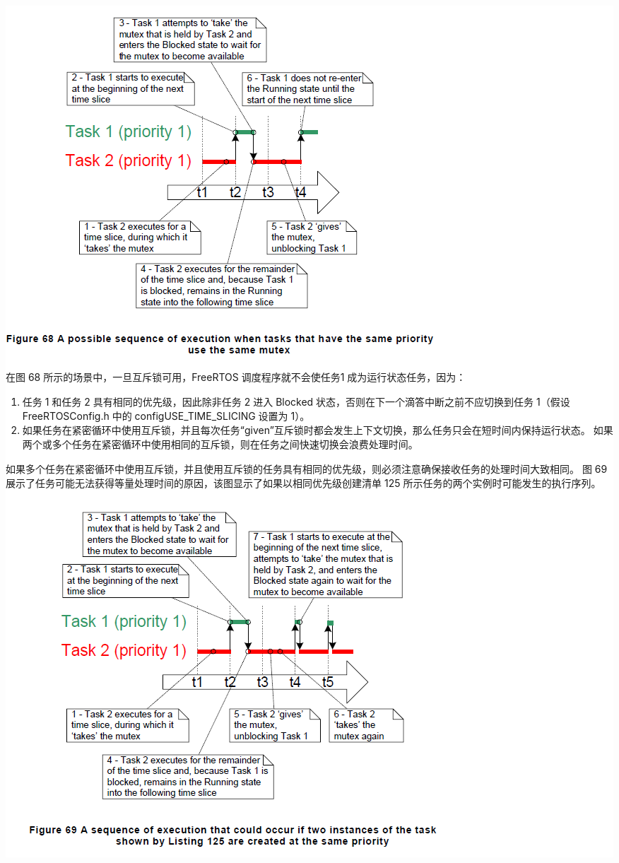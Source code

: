 ![Untitled](%E4%B8%83%E3%80%81Resource%20caadc/Untitled.jpeg)

在图 68 所示的场景中，一旦互斥锁可用，FreeRTOS 调度程序就不会使任务1 成为运行状态任务，因为：

1. 任务 1 和任务 2 具有相同的优先级，因此除非任务 2 进入 Blocked 状态，否则在下一个滴答中断之前不应切换到任务 1（假设 FreeRTOSConfig.h 中的 configUSE_TIME_SLICING 设置为 1）。
2. 如果任务在紧密循环中使用互斥锁，并且每次任务“given”互斥锁时都会发生上下文切换，那么任务只会在短时间内保持运行状态。 如果两个或多个任务在紧密循环中使用相同的互斥锁，则在任务之间快速切换会浪费处理时间。

如果多个任务在紧密循环中使用互斥锁，并且使用互斥锁的任务具有相同的优先级，则必须注意确保接收任务的处理时间大致相同。 图 69 展示了任务可能无法获得等量处理时间的原因，该图显示了如果以相同优先级创建清单 125 所示任务的两个实例时可能发生的执行序列。

![Untitled](%E4%B8%83%E3%80%81Resource%20caadc/Untitled%205.png)
